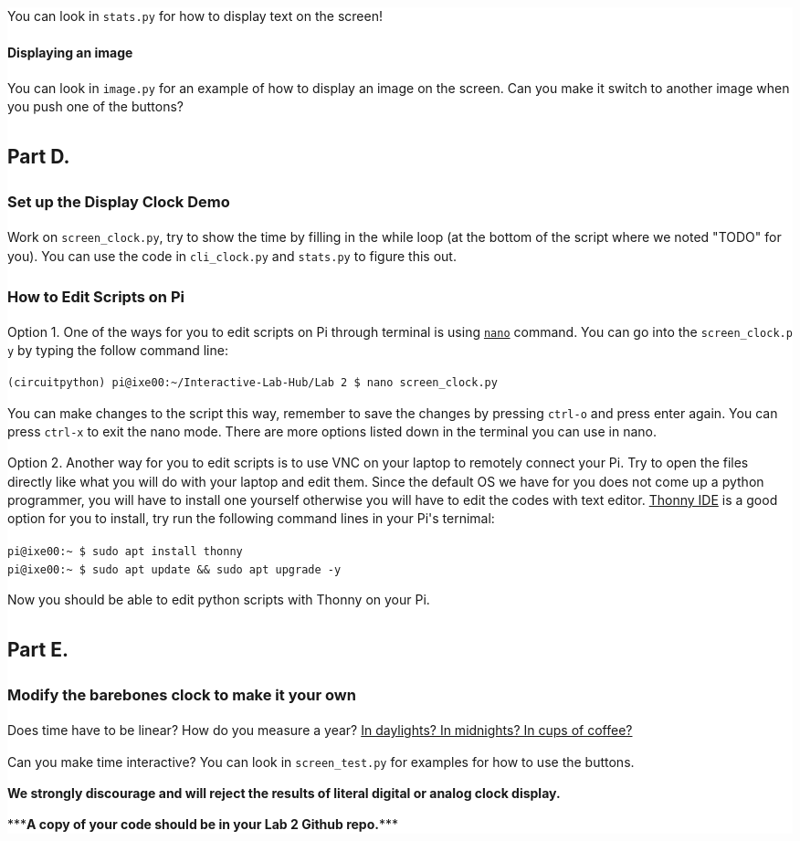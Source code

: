 You can look in `stats.py` for how to display text on the screen!

#### Displaying an image

You can look in `image.py` for an example of how to display an image on the screen. Can you make it switch to another image when you push one of the buttons?

## Part D.

### Set up the Display Clock Demo

Work on `screen_clock.py`, try to show the time by filling in the while loop (at the bottom of the script where we noted "TODO" for you). You can use the code in `cli_clock.py` and `stats.py` to figure this out.

### How to Edit Scripts on Pi

Option 1. One of the ways for you to edit scripts on Pi through terminal is using [`nano`](https://linuxize.com/post/how-to-use-nano-text-editor/) command. You can go into the `screen_clock.py` by typing the follow command line:

```
(circuitpython) pi@ixe00:~/Interactive-Lab-Hub/Lab 2 $ nano screen_clock.py
```

You can make changes to the script this way, remember to save the changes by pressing `ctrl-o` and press enter again. You can press `ctrl-x` to exit the nano mode. There are more options listed down in the terminal you can use in nano.

Option 2. Another way for you to edit scripts is to use VNC on your laptop to remotely connect your Pi. Try to open the files directly like what you will do with your laptop and edit them. Since the default OS we have for you does not come up a python programmer, you will have to install one yourself otherwise you will have to edit the codes with text editor. [Thonny IDE](https://thonny.org/) is a good option for you to install, try run the following command lines in your Pi's ternimal:

```
pi@ixe00:~ $ sudo apt install thonny
pi@ixe00:~ $ sudo apt update && sudo apt upgrade -y
```

Now you should be able to edit python scripts with Thonny on your Pi.

## Part E.

### Modify the barebones clock to make it your own

Does time have to be linear? How do you measure a year? [In daylights? In midnights? In cups of coffee?](https://www.youtube.com/watch?v=wsj15wPpjLY)

Can you make time interactive? You can look in `screen_test.py` for examples for how to use the buttons.

**We strongly discourage and will reject the results of literal digital or analog clock display.**

\*\*\***A copy of your code should be in your Lab 2 Github repo.**\*\*\*
